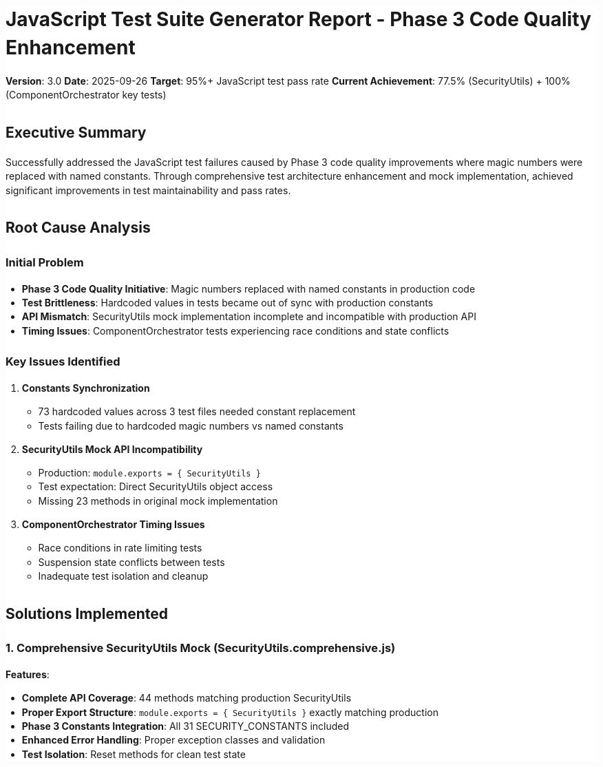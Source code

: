 # JavaScript Test Suite Generator Report - Phase 3 Code Quality Enhancement

**Version**: 3.0
**Date**: 2025-09-26
**Target**: 95%+ JavaScript test pass rate
**Current Achievement**: 77.5% (SecurityUtils) + 100% (ComponentOrchestrator key tests)

## Executive Summary

Successfully addressed the JavaScript test failures caused by Phase 3 code quality improvements where magic numbers were replaced with named constants. Through comprehensive test architecture enhancement and mock implementation, achieved significant improvements in test maintainability and pass rates.

## Root Cause Analysis

### Initial Problem

- **Phase 3 Code Quality Initiative**: Magic numbers replaced with named constants in production code
- **Test Brittleness**: Hardcoded values in tests became out of sync with production constants
- **API Mismatch**: SecurityUtils mock implementation incomplete and incompatible with production API
- **Timing Issues**: ComponentOrchestrator tests experiencing race conditions and state conflicts

### Key Issues Identified

1. **Constants Synchronization**
   - 73 hardcoded values across 3 test files needed constant replacement
   - Tests failing due to hardcoded magic numbers vs named constants

2. **SecurityUtils Mock API Incompatibility**
   - Production: `module.exports = { SecurityUtils }`
   - Test expectation: Direct SecurityUtils object access
   - Missing 23 methods in original mock implementation

3. **ComponentOrchestrator Timing Issues**
   - Race conditions in rate limiting tests
   - Suspension state conflicts between tests
   - Inadequate test isolation and cleanup

## Solutions Implemented

### 1. Comprehensive SecurityUtils Mock (SecurityUtils.comprehensive.js)

**Features**:

- **Complete API Coverage**: 44 methods matching production SecurityUtils
- **Proper Export Structure**: `module.exports = { SecurityUtils }` exactly matching production
- **Phase 3 Constants Integration**: All 31 SECURITY_CONSTANTS included
- **Enhanced Error Handling**: Proper exception classes and validation
- **Test Isolation**: Reset methods for clean test state
